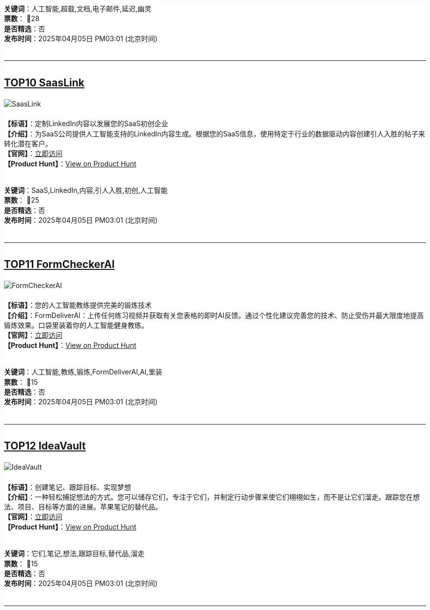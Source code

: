 **关键词**：人工智能,超载,文档,电子邮件,延迟,幽灵<br />
**票数**： 🔺28<br />
**是否精选**：否<br />
**发布时间**：2025年04月05日 PM03:01 (北京时间)<br /><br />

---

## [TOP10    SaasLink](https://www.producthunt.com/posts/saaslink)
![SaasLink](https://ph-files.imgix.net/c5b01022-6b46-455d-bf31-e92ff3085956.png?auto=format&fit=crop&frame=1&h=512&w=1024)<br /><br />
**【标语】**：定制LinkedIn内容以发展您的SaaS初创企业<br />
**【介绍】**：为SaaS公司提供人工智能支持的LinkedIn内容生成。根据您的SaaS信息，使用特定于行业的数据驱动内容创建引人入胜的帖子来转化潜在客户。<br />
**【官网】**：[立即访问](https://www.producthunt.com/r/7LGL7OWH2QGOLY)<br />
**【Product Hunt】**：[View on Product Hunt](https://www.producthunt.com/posts/saaslink)<br /><br />

**关键词**：SaaS,LinkedIn,内容,引人入胜,初创,人工智能<br />
**票数**： 🔺25<br />
**是否精选**：否<br />
**发布时间**：2025年04月05日 PM03:01 (北京时间)<br /><br />

---

## [TOP11    FormCheckerAI](https://www.producthunt.com/posts/formcheckerai)
![FormCheckerAI](https://ph-files.imgix.net/fd9828a7-c778-42b1-8af9-6085e6488582.png?auto=format&fit=crop&frame=1&h=512&w=1024)<br /><br />
**【标语】**：您的人工智能教练提供完美的锻炼技术<br />
**【介绍】**：FormDeliverAI：上传任何练习视频并获取有关您表格的即时AI反馈。通过个性化建议完善您的技术、防止受伤并最大限度地提高锻炼效果。口袋里装着你的人工智能健身教练。<br />
**【官网】**：[立即访问](https://www.producthunt.com/r/HQOFM75IV6TRGE)<br />
**【Product Hunt】**：[View on Product Hunt](https://www.producthunt.com/posts/formcheckerai)<br /><br />

**关键词**：人工智能,教练,锻炼,FormDeliverAI,AI,里装<br />
**票数**： 🔺15<br />
**是否精选**：否<br />
**发布时间**：2025年04月05日 PM03:01 (北京时间)<br /><br />

---

## [TOP12    IdeaVault](https://www.producthunt.com/posts/ideavault)
![IdeaVault](https://ph-files.imgix.net/e35bb314-108d-4b97-a3d1-f518df0eb687.png?auto=format&fit=crop&frame=1&h=512&w=1024)<br /><br />
**【标语】**：创建笔记、跟踪目标、实现梦想<br />
**【介绍】**：一种轻松捕捉想法的方式。您可以储存它们，专注于它们，并制定行动步骤来使它们栩栩如生，而不是让它们溜走。跟踪您在想法、项目、目标等方面的进展。苹果笔记的替代品。<br />
**【官网】**：[立即访问](https://www.producthunt.com/r/JGUBJMIKNBJ372)<br />
**【Product Hunt】**：[View on Product Hunt](https://www.producthunt.com/posts/ideavault)<br /><br />

**关键词**：它们,笔记,想法,跟踪目标,替代品,溜走<br />
**票数**： 🔺15<br />
**是否精选**：否<br />
**发布时间**：2025年04月05日 PM03:01 (北京时间)<br /><br />

---